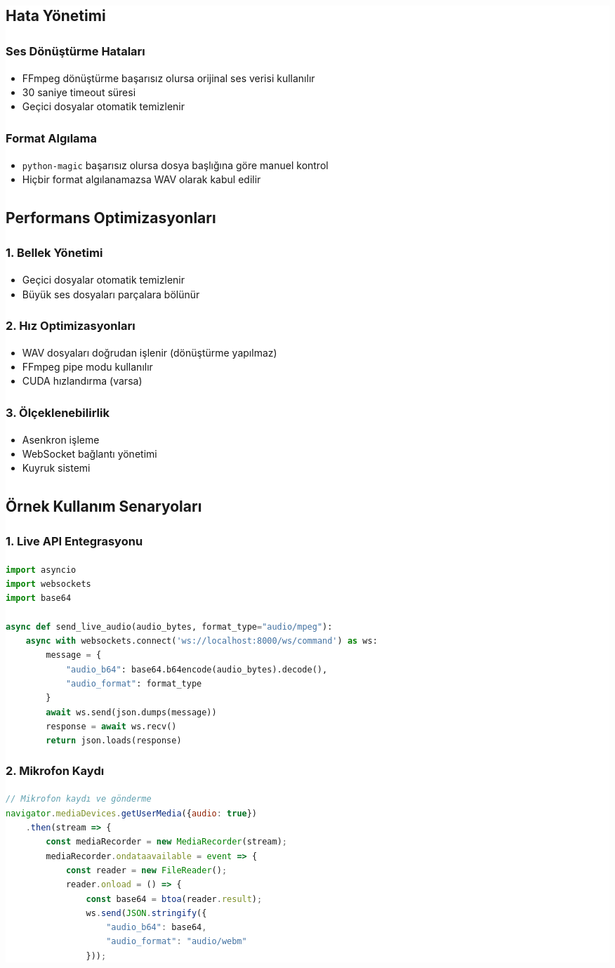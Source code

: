 ## Hata Yönetimi

### Ses Dönüştürme Hataları
- FFmpeg dönüştürme başarısız olursa orijinal ses verisi kullanılır
- 30 saniye timeout süresi
- Geçici dosyalar otomatik temizlenir

### Format Algılama
- `python-magic` başarısız olursa dosya başlığına göre manuel kontrol
- Hiçbir format algılanamazsa WAV olarak kabul edilir

## Performans Optimizasyonları

### 1. Bellek Yönetimi
- Geçici dosyalar otomatik temizlenir
- Büyük ses dosyaları parçalara bölünür

### 2. Hız Optimizasyonları
- WAV dosyaları doğrudan işlenir (dönüştürme yapılmaz)
- FFmpeg pipe modu kullanılır
- CUDA hızlandırma (varsa)

### 3. Ölçeklenebilirlik
- Asenkron işleme
- WebSocket bağlantı yönetimi
- Kuyruk sistemi

## Örnek Kullanım Senaryoları

### 1. Live API Entegrasyonu
```python
import asyncio
import websockets
import base64

async def send_live_audio(audio_bytes, format_type="audio/mpeg"):
    async with websockets.connect('ws://localhost:8000/ws/command') as ws:
        message = {
            "audio_b64": base64.b64encode(audio_bytes).decode(),
            "audio_format": format_type
        }
        await ws.send(json.dumps(message))
        response = await ws.recv()
        return json.loads(response)
```

### 2. Mikrofon Kaydı
```javascript
// Mikrofon kaydı ve gönderme
navigator.mediaDevices.getUserMedia({audio: true})
    .then(stream => {
        const mediaRecorder = new MediaRecorder(stream);
        mediaRecorder.ondataavailable = event => {
            const reader = new FileReader();
            reader.onload = () => {
                const base64 = btoa(reader.result);
                ws.send(JSON.stringify({
                    "audio_b64": base64,
                    "audio_format": "audio/webm"
                }));
```